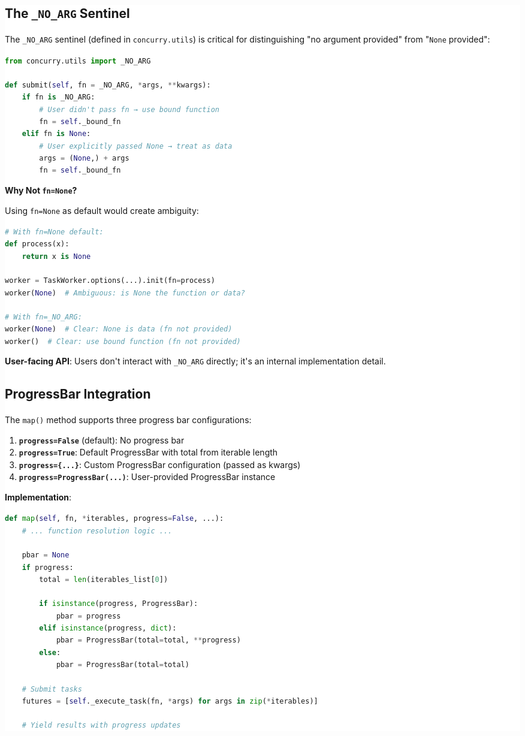 ## The `_NO_ARG` Sentinel

The `_NO_ARG` sentinel (defined in `concurry.utils`) is critical for distinguishing "no argument provided" from "`None` provided":

```python
from concurry.utils import _NO_ARG

def submit(self, fn = _NO_ARG, *args, **kwargs):
    if fn is _NO_ARG:
        # User didn't pass fn → use bound function
        fn = self._bound_fn
    elif fn is None:
        # User explicitly passed None → treat as data
        args = (None,) + args
        fn = self._bound_fn
```

**Why Not `fn=None`?**

Using `fn=None` as default would create ambiguity:

```python
# With fn=None default:
def process(x):
    return x is None

worker = TaskWorker.options(...).init(fn=process)
worker(None)  # Ambiguous: is None the function or data?

# With fn=_NO_ARG:
worker(None)  # Clear: None is data (fn not provided)
worker()  # Clear: use bound function (fn not provided)
```

**User-facing API**: Users don't interact with `_NO_ARG` directly; it's an internal implementation detail.

## ProgressBar Integration

The `map()` method supports three progress bar configurations:

1. **`progress=False`** (default): No progress bar
2. **`progress=True`**: Default ProgressBar with total from iterable length
3. **`progress={...}`**: Custom ProgressBar configuration (passed as kwargs)
4. **`progress=ProgressBar(...)`**: User-provided ProgressBar instance

**Implementation**:
```python
def map(self, fn, *iterables, progress=False, ...):
    # ... function resolution logic ...
    
    pbar = None
    if progress:
        total = len(iterables_list[0])
        
        if isinstance(progress, ProgressBar):
            pbar = progress
        elif isinstance(progress, dict):
            pbar = ProgressBar(total=total, **progress)
        else:
            pbar = ProgressBar(total=total)
    
    # Submit tasks
    futures = [self._execute_task(fn, *args) for args in zip(*iterables)]
    
    # Yield results with progress updates
```